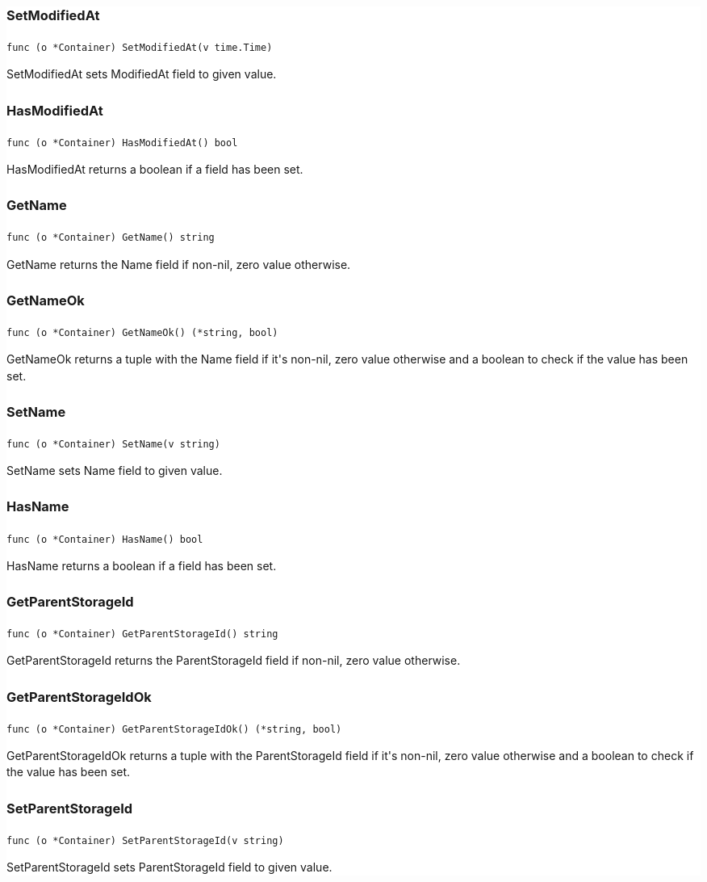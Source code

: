 ### SetModifiedAt

`func (o *Container) SetModifiedAt(v time.Time)`

SetModifiedAt sets ModifiedAt field to given value.

### HasModifiedAt

`func (o *Container) HasModifiedAt() bool`

HasModifiedAt returns a boolean if a field has been set.

### GetName

`func (o *Container) GetName() string`

GetName returns the Name field if non-nil, zero value otherwise.

### GetNameOk

`func (o *Container) GetNameOk() (*string, bool)`

GetNameOk returns a tuple with the Name field if it's non-nil, zero value otherwise
and a boolean to check if the value has been set.

### SetName

`func (o *Container) SetName(v string)`

SetName sets Name field to given value.

### HasName

`func (o *Container) HasName() bool`

HasName returns a boolean if a field has been set.

### GetParentStorageId

`func (o *Container) GetParentStorageId() string`

GetParentStorageId returns the ParentStorageId field if non-nil, zero value otherwise.

### GetParentStorageIdOk

`func (o *Container) GetParentStorageIdOk() (*string, bool)`

GetParentStorageIdOk returns a tuple with the ParentStorageId field if it's non-nil, zero value otherwise
and a boolean to check if the value has been set.

### SetParentStorageId

`func (o *Container) SetParentStorageId(v string)`

SetParentStorageId sets ParentStorageId field to given value.

